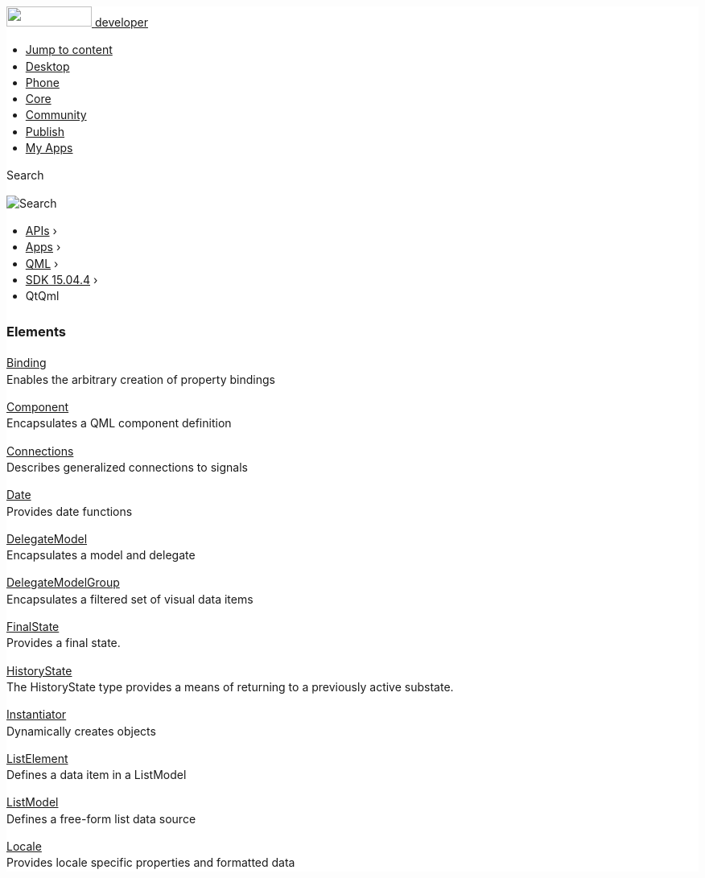 <a href="https://developer.ubuntu.com/" class="logo-ubuntu"><img src="https://developer.ubuntu.com/assets/sites/ubuntu/latest/u/img/logos/logo-ubuntu-orange.svg" width="106" height="25" /> <span>developer</span></a>

-   [Jump to content](index.html#main-content)
-   [Desktop](https://developer.ubuntu.com/en/desktop/)
-   [Phone](https://developer.ubuntu.com/en/phone/)
-   [Core](https://developer.ubuntu.com/core)
-   [Community](https://developer.ubuntu.com/en/community/)
-   [Publish](https://developer.ubuntu.com/en/publish/)
-   [My Apps](https://myapps.developer.ubuntu.com/)

Search

<img src="https://developer.ubuntu.com/assets/sites/ubuntu/latest/u/img/search-white.svg" alt="Search" height="28" />

-   [APIs](../../../../index.html) ›
-   [Apps](../../../index.html) ›
-   [QML](../../index.html) ›
-   <a href="../index.html" class="sub-nav-item">SDK 15.04.4</a> ›
-   QtQml



### Elements

[Binding](../QtQml.Binding/index.html)  
Enables the arbitrary creation of property bindings

[Component](../QtQml.Component/index.html)  
Encapsulates a QML component definition

[Connections](../QtQml.Connections/index.html)  
Describes generalized connections to signals

[Date](../QtQml.Date/index.html)  
Provides date functions

[DelegateModel](../QtQml.DelegateModel/index.html)  
Encapsulates a model and delegate

[DelegateModelGroup](../QtQml.DelegateModelGroup/index.html)  
Encapsulates a filtered set of visual data items

[FinalState](../QtQml.FinalState/index.html)  
Provides a final state.

[HistoryState](../QtQml.HistoryState/index.html)  
The HistoryState type provides a means of returning to a previously active substate.

[Instantiator](../QtQml.Instantiator/index.html)  
Dynamically creates objects

[ListElement](../QtQml.ListElement/index.html)  
Defines a data item in a ListModel

[ListModel](../QtQml.ListModel/index.html)  
Defines a free-form list data source

[Locale](../QtQml.Locale/index.html)  
Provides locale specific properties and formatted data
